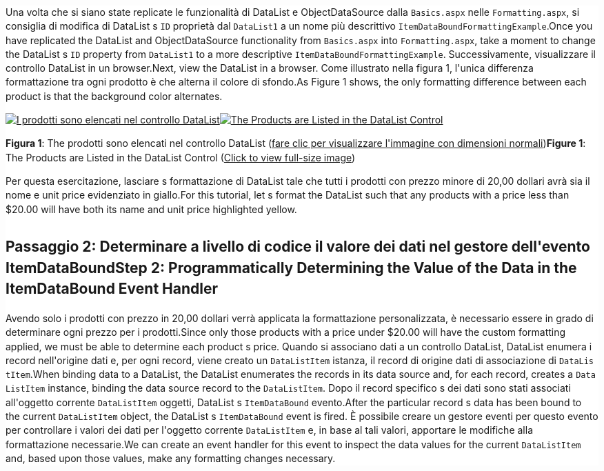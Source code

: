 <span data-ttu-id="40c18-156">Una volta che si siano state replicate le funzionalità di DataList e ObjectDataSource dalla `Basics.aspx` nelle `Formatting.aspx`, si consiglia di modifica di DataList s `ID` proprietà dal `DataList1` a un nome più descrittivo `ItemDataBoundFormattingExample`.</span><span class="sxs-lookup"><span data-stu-id="40c18-156">Once you have replicated the DataList and ObjectDataSource functionality from `Basics.aspx` into `Formatting.aspx`, take a moment to change the DataList s `ID` property from `DataList1` to a more descriptive `ItemDataBoundFormattingExample`.</span></span> <span data-ttu-id="40c18-157">Successivamente, visualizzare il controllo DataList in un browser.</span><span class="sxs-lookup"><span data-stu-id="40c18-157">Next, view the DataList in a browser.</span></span> <span data-ttu-id="40c18-158">Come illustrato nella figura 1, l'unica differenza formattazione tra ogni prodotto è che alterna il colore di sfondo.</span><span class="sxs-lookup"><span data-stu-id="40c18-158">As Figure 1 shows, the only formatting difference between each product is that the background color alternates.</span></span>


<span data-ttu-id="40c18-159">[![I prodotti sono elencati nel controllo DataList](formatting-the-datalist-and-repeater-based-upon-data-vb/_static/image2.png)](formatting-the-datalist-and-repeater-based-upon-data-vb/_static/image1.png)</span><span class="sxs-lookup"><span data-stu-id="40c18-159">[![The Products are Listed in the DataList Control](formatting-the-datalist-and-repeater-based-upon-data-vb/_static/image2.png)](formatting-the-datalist-and-repeater-based-upon-data-vb/_static/image1.png)</span></span>

<span data-ttu-id="40c18-160">**Figura 1**: The prodotti sono elencati nel controllo DataList ([fare clic per visualizzare l'immagine con dimensioni normali](formatting-the-datalist-and-repeater-based-upon-data-vb/_static/image3.png))</span><span class="sxs-lookup"><span data-stu-id="40c18-160">**Figure 1**: The Products are Listed in the DataList Control ([Click to view full-size image](formatting-the-datalist-and-repeater-based-upon-data-vb/_static/image3.png))</span></span>


<span data-ttu-id="40c18-161">Per questa esercitazione, lasciare s formattazione di DataList tale che tutti i prodotti con prezzo minore di 20,00 dollari avrà sia il nome e unit price evidenziato in giallo.</span><span class="sxs-lookup"><span data-stu-id="40c18-161">For this tutorial, let s format the DataList such that any products with a price less than $20.00 will have both its name and unit price highlighted yellow.</span></span>

## <a name="step-2-programmatically-determining-the-value-of-the-data-in-the-itemdatabound-event-handler"></a><span data-ttu-id="40c18-162">Passaggio 2: Determinare a livello di codice il valore dei dati nel gestore dell'evento ItemDataBound</span><span class="sxs-lookup"><span data-stu-id="40c18-162">Step 2: Programmatically Determining the Value of the Data in the ItemDataBound Event Handler</span></span>

<span data-ttu-id="40c18-163">Avendo solo i prodotti con prezzo in 20,00 dollari verrà applicata la formattazione personalizzata, è necessario essere in grado di determinare ogni prezzo per i prodotti.</span><span class="sxs-lookup"><span data-stu-id="40c18-163">Since only those products with a price under $20.00 will have the custom formatting applied, we must be able to determine each product s price.</span></span> <span data-ttu-id="40c18-164">Quando si associano dati a un controllo DataList, DataList enumera i record nell'origine dati e, per ogni record, viene creato un `DataListItem` istanza, il record di origine dati di associazione di `DataListItem`.</span><span class="sxs-lookup"><span data-stu-id="40c18-164">When binding data to a DataList, the DataList enumerates the records in its data source and, for each record, creates a `DataListItem` instance, binding the data source record to the `DataListItem`.</span></span> <span data-ttu-id="40c18-165">Dopo il record specifico s dei dati sono stati associati all'oggetto corrente `DataListItem` oggetti, DataList s `ItemDataBound` evento.</span><span class="sxs-lookup"><span data-stu-id="40c18-165">After the particular record s data has been bound to the current `DataListItem` object, the DataList s `ItemDataBound` event is fired.</span></span> <span data-ttu-id="40c18-166">È possibile creare un gestore eventi per questo evento per controllare i valori dei dati per l'oggetto corrente `DataListItem` e, in base al tali valori, apportare le modifiche alla formattazione necessarie.</span><span class="sxs-lookup"><span data-stu-id="40c18-166">We can create an event handler for this event to inspect the data values for the current `DataListItem` and, based upon those values, make any formatting changes necessary.</span></span>
